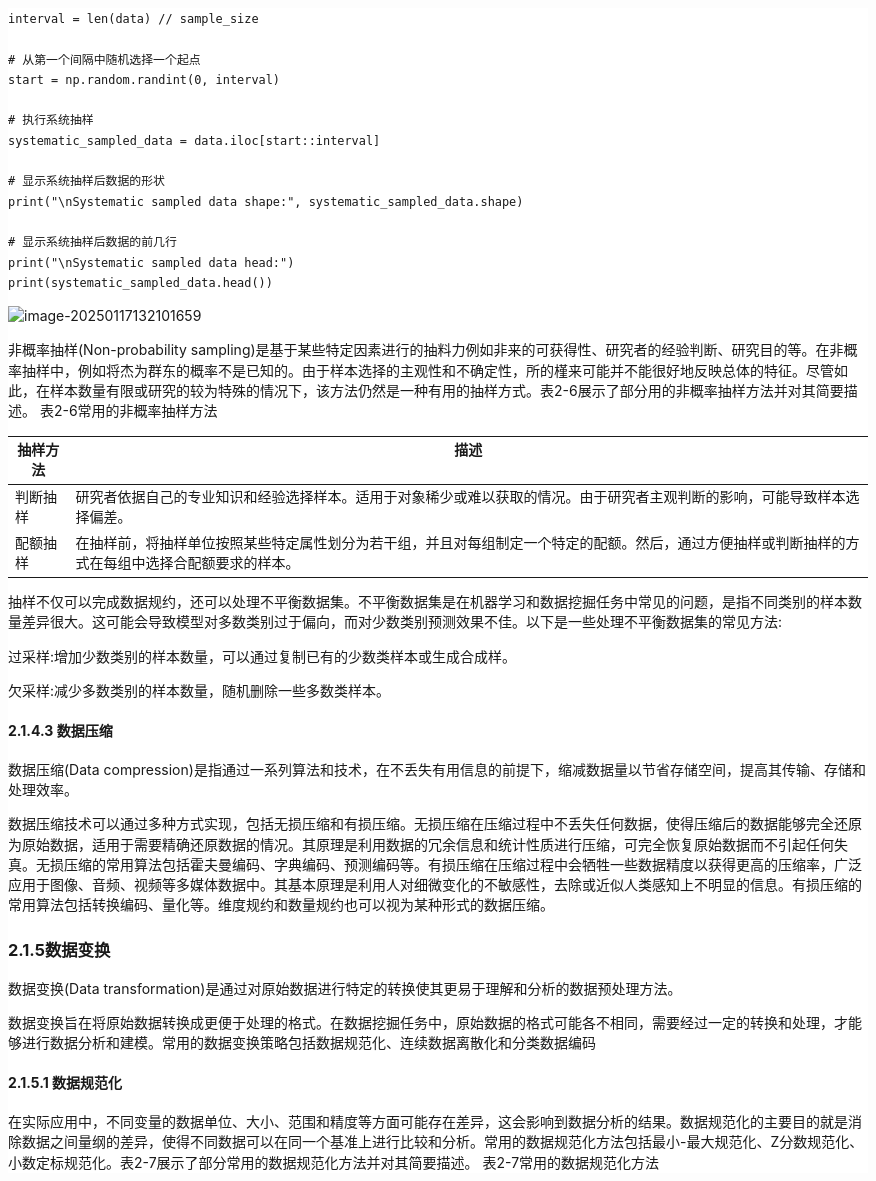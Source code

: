 ```
interval = len(data) // sample_size

# 从第一个间隔中随机选择一个起点
start = np.random.randint(0, interval)

# 执行系统抽样
systematic_sampled_data = data.iloc[start::interval]

# 显示系统抽样后数据的形状
print("\nSystematic sampled data shape:", systematic_sampled_data.shape)

# 显示系统抽样后数据的前几行
print("\nSystematic sampled data head:")
print(systematic_sampled_data.head())
```

![image-20250117132101659](assets\image-20250117132101659.png)

非概率抽样(Non-probability sampling)是基于某些特定因素进行的抽料力例如非来的可获得性、研究者的经验判断、研究目的等。在非概率抽样中，例如将杰为群东的概率不是已知的。由于样本选择的主观性和不确定性，所的槿来可能并不能很好地反映总体的特征。尽管如此，在样本数量有限或研究的较为特殊的情况下，该方法仍然是一种有用的抽样方式。表2-6展示了部分用的非概率抽样方法并对其简要描述。
表2-6常用的非概率抽样方法

| 抽样方法 | 描述                                                         |
| -------- | ------------------------------------------------------------ |
| 判断抽样 | 研究者依据自己的专业知识和经验选择样本。适用于对象稀少或难以获取的情况。由于研究者主观判断的影响，可能导致样本选择偏差。 |
| 配额抽样 | 在抽样前，将抽样单位按照某些特定属性划分为若干组，并且对每组制定一个特定的配额。然后，通过方便抽样或判断抽样的方式在每组中选择合配额要求的样本。 |

抽样不仅可以完成数据规约，还可以处理不平衡数据集。不平衡数据集是在机器学习和数据挖掘任务中常见的问题，是指不同类别的样本数量差异很大。这可能会导致模型对多数类别过于偏向，而对少数类别预测效果不佳。以下是一些处理不平衡数据集的常见方法:

过采样:增加少数类别的样本数量，可以通过复制已有的少数类样本或生成合成样。

欠采样:减少多数类别的样本数量，随机删除一些多数类样本。

#### 2.1.4.3 数据压缩

数据压缩(Data compression)是指通过一系列算法和技术，在不丢失有用信息的前提下，缩减数据量以节省存储空间，提高其传输、存储和处理效率。

数据压缩技术可以通过多种方式实现，包括无损压缩和有损压缩。无损压缩在压缩过程中不丢失任何数据，使得压缩后的数据能够完全还原为原始数据，适用于需要精确还原数据的情况。其原理是利用数据的冗余信息和统计性质进行压缩，可完全恢复原始数据而不引起任何失真。无损压缩的常用算法包括霍夫曼编码、字典编码、预测编码等。有损压缩在压缩过程中会牺牲一些数据精度以获得更高的压缩率，广泛应用于图像、音频、视频等多媒体数据中。其基本原理是利用人对细微变化的不敏感性，去除或近似人类感知上不明显的信息。有损压缩的常用算法包括转换编码、量化等。维度规约和数量规约也可以视为某种形式的数据压缩。

### 2.1.5数据变换

数据变换(Data transformation)是通过对原始数据进行特定的转换使其更易于理解和分析的数据预处理方法。

数据变换旨在将原始数据转换成更便于处理的格式。在数据挖掘任务中，原始数据的格式可能各不相同，需要经过一定的转换和处理，才能够进行数据分析和建模。常用的数据变换策略包括数据规范化、连续数据离散化和分类数据编码

#### 2.1.5.1 数据规范化

在实际应用中，不同变量的数据单位、大小、范围和精度等方面可能存在差异，这会影响到数据分析的结果。数据规范化的主要目的就是消除数据之间量纲的差异，使得不同数据可以在同一个基准上进行比较和分析。常用的数据规范化方法包括最小-最大规范化、Z分数规范化、小数定标规范化。表2-7展示了部分常用的数据规范化方法并对其简要描述。
表2-7常用的数据规范化方法
